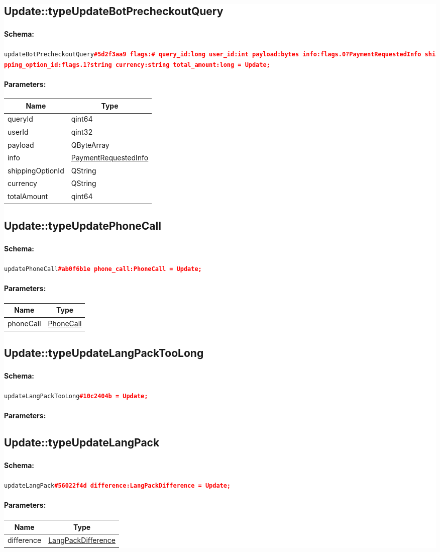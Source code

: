 ## Update::typeUpdateBotPrecheckoutQuery

#### Schema:

```c++
updateBotPrecheckoutQuery#5d2f3aa9 flags:# query_id:long user_id:int payload:bytes info:flags.0?PaymentRequestedInfo shipping_option_id:flags.1?string currency:string total_amount:long = Update;
```

#### Parameters:

|Name|Type|
|----|----|
|queryId|qint64|
|userId|qint32|
|payload|QByteArray|
|info|[PaymentRequestedInfo](paymentrequestedinfo.md)|
|shippingOptionId|QString|
|currency|QString|
|totalAmount|qint64|

## Update::typeUpdatePhoneCall

#### Schema:

```c++
updatePhoneCall#ab0f6b1e phone_call:PhoneCall = Update;
```

#### Parameters:

|Name|Type|
|----|----|
|phoneCall|[PhoneCall](phonecall.md)|

## Update::typeUpdateLangPackTooLong

#### Schema:

```c++
updateLangPackTooLong#10c2404b = Update;
```

#### Parameters:


## Update::typeUpdateLangPack

#### Schema:

```c++
updateLangPack#56022f4d difference:LangPackDifference = Update;
```

#### Parameters:

|Name|Type|
|----|----|
|difference|[LangPackDifference](langpackdifference.md)|

